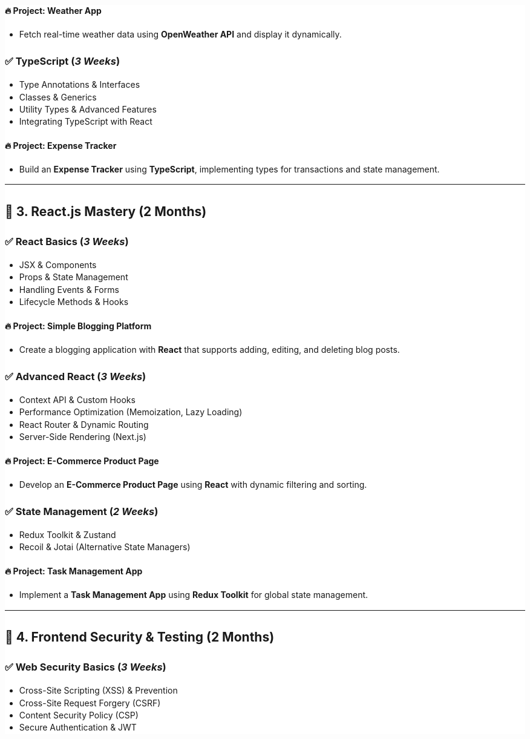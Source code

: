 #### 🔥 Project: **Weather App**
- Fetch real-time weather data using **OpenWeather API** and display it dynamically.

### ✅ TypeScript (*3 Weeks*)
- Type Annotations & Interfaces
- Classes & Generics
- Utility Types & Advanced Features
- Integrating TypeScript with React

#### 🔥 Project: **Expense Tracker**
- Build an **Expense Tracker** using **TypeScript**, implementing types for transactions and state management.

---

## 📖 3. React.js Mastery (2 Months)
### ✅ React Basics (*3 Weeks*)
- JSX & Components
- Props & State Management
- Handling Events & Forms
- Lifecycle Methods & Hooks

#### 🔥 Project: **Simple Blogging Platform**
- Create a blogging application with **React** that supports adding, editing, and deleting blog posts.

### ✅ Advanced React (*3 Weeks*)
- Context API & Custom Hooks
- Performance Optimization (Memoization, Lazy Loading)
- React Router & Dynamic Routing
- Server-Side Rendering (Next.js)

#### 🔥 Project: **E-Commerce Product Page**
- Develop an **E-Commerce Product Page** using **React** with dynamic filtering and sorting.

### ✅ State Management (*2 Weeks*)
- Redux Toolkit & Zustand
- Recoil & Jotai (Alternative State Managers)

#### 🔥 Project: **Task Management App**
- Implement a **Task Management App** using **Redux Toolkit** for global state management.

---

## 📖 4. Frontend Security & Testing (2 Months)
### ✅ Web Security Basics (*3 Weeks*)
- Cross-Site Scripting (XSS) & Prevention
- Cross-Site Request Forgery (CSRF)
- Content Security Policy (CSP)
- Secure Authentication & JWT
